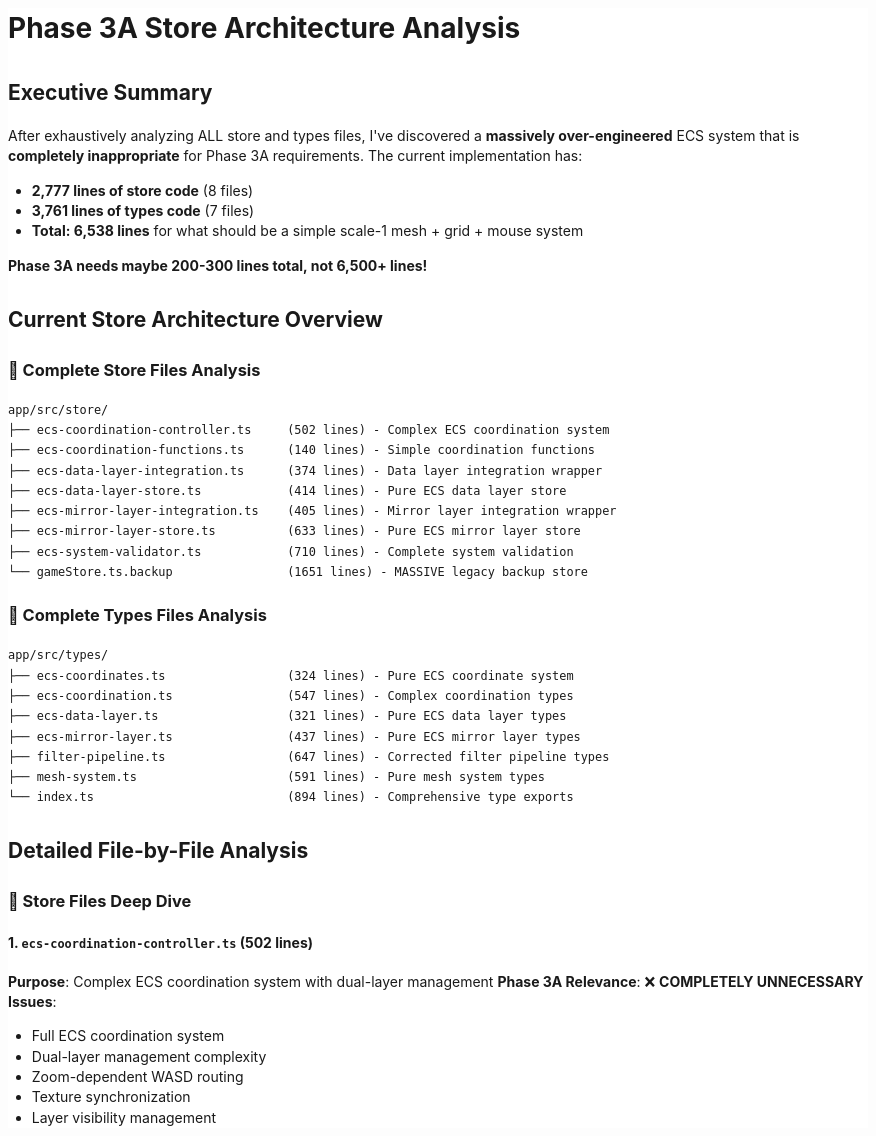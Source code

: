 # Phase 3A Store Architecture Analysis

## Executive Summary

After exhaustively analyzing ALL store and types files, I've discovered a **massively over-engineered** ECS system that is **completely inappropriate** for Phase 3A requirements. The current implementation has:

- **2,777 lines of store code** (8 files)
- **3,761 lines of types code** (7 files)
- **Total: 6,538 lines** for what should be a simple scale-1 mesh + grid + mouse system

**Phase 3A needs maybe 200-300 lines total, not 6,500+ lines!**

## Current Store Architecture Overview

### 📁 Complete Store Files Analysis

```
app/src/store/
├── ecs-coordination-controller.ts     (502 lines) - Complex ECS coordination system
├── ecs-coordination-functions.ts      (140 lines) - Simple coordination functions  
├── ecs-data-layer-integration.ts      (374 lines) - Data layer integration wrapper
├── ecs-data-layer-store.ts            (414 lines) - Pure ECS data layer store
├── ecs-mirror-layer-integration.ts    (405 lines) - Mirror layer integration wrapper
├── ecs-mirror-layer-store.ts          (633 lines) - Pure ECS mirror layer store
├── ecs-system-validator.ts            (710 lines) - Complete system validation
└── gameStore.ts.backup                (1651 lines) - MASSIVE legacy backup store
```

### 📁 Complete Types Files Analysis

```
app/src/types/
├── ecs-coordinates.ts                 (324 lines) - Pure ECS coordinate system
├── ecs-coordination.ts                (547 lines) - Complex coordination types
├── ecs-data-layer.ts                  (321 lines) - Pure ECS data layer types
├── ecs-mirror-layer.ts                (437 lines) - Pure ECS mirror layer types
├── filter-pipeline.ts                 (647 lines) - Corrected filter pipeline types
├── mesh-system.ts                     (591 lines) - Pure mesh system types
└── index.ts                           (894 lines) - Comprehensive type exports
```

## Detailed File-by-File Analysis

### 🏪 Store Files Deep Dive

#### 1. `ecs-coordination-controller.ts` (502 lines)
**Purpose**: Complex ECS coordination system with dual-layer management
**Phase 3A Relevance**: ❌ **COMPLETELY UNNECESSARY**
**Issues**:
- Full ECS coordination system
- Dual-layer management complexity
- Zoom-dependent WASD routing
- Texture synchronization
- Layer visibility management
